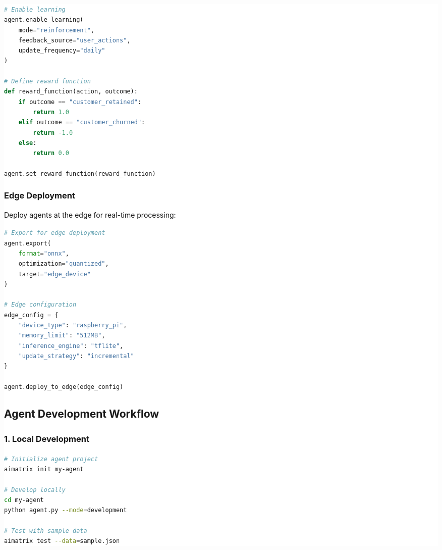 ```python
# Enable learning
agent.enable_learning(
    mode="reinforcement",
    feedback_source="user_actions",
    update_frequency="daily"
)

# Define reward function
def reward_function(action, outcome):
    if outcome == "customer_retained":
        return 1.0
    elif outcome == "customer_churned":
        return -1.0
    else:
        return 0.0

agent.set_reward_function(reward_function)
```

### Edge Deployment

Deploy agents at the edge for real-time processing:

```python
# Export for edge deployment
agent.export(
    format="onnx",
    optimization="quantized",
    target="edge_device"
)

# Edge configuration
edge_config = {
    "device_type": "raspberry_pi",
    "memory_limit": "512MB",
    "inference_engine": "tflite",
    "update_strategy": "incremental"
}

agent.deploy_to_edge(edge_config)
```

## Agent Development Workflow

### 1. Local Development
```bash
# Initialize agent project
aimatrix init my-agent

# Develop locally
cd my-agent
python agent.py --mode=development

# Test with sample data
aimatrix test --data=sample.json
```
